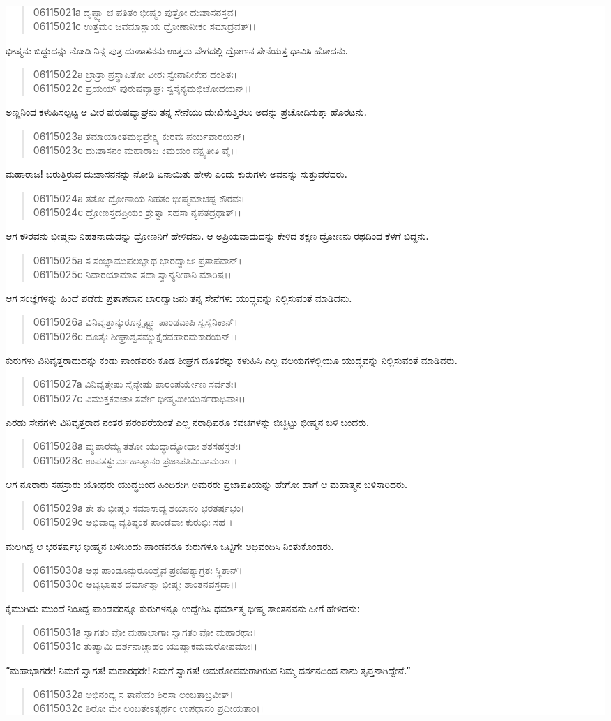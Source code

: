 > 06115021a ದೃಷ್ಟ್ವಾ ಚ ಪತಿತಂ ಭೀಷ್ಮಂ ಪುತ್ರೋ ದುಃಶಾಸನಸ್ತವ।   
06115021c ಉತ್ತಮಂ ಜವಮಾಸ್ಥಾಯ ದ್ರೋಣಾನೀಕಂ ಸಮಾದ್ರವತ್।।

ಭೀಷ್ಮನು ಬಿದ್ದುದನ್ನು ನೋಡಿ ನಿನ್ನ ಪುತ್ರ ದುಃಶಾಸನನು ಉತ್ತಮ ವೇಗದಲ್ಲಿ ದ್ರೋಣನ ಸೇನೆಯತ್ತ ಧಾವಿಸಿ ಹೋದನು.

> 06115022a ಭ್ರಾತ್ರಾ ಪ್ರಸ್ಥಾಪಿತೋ ವೀರಃ ಸ್ವೇನಾನೀಕೇನ ದಂಶಿತಃ।   
06115022c ಪ್ರಯಯೌ ಪುರುಷವ್ಯಾಘ್ರಃ ಸ್ವಸೈನ್ಯಮಭಿಚೋದಯನ್।।

ಅಣ್ಣನಿಂದ ಕಳುಹಿಸಲ್ಪಟ್ಟ ಆ ವೀರ ಪುರುಷವ್ಯಾಘ್ರನು ತನ್ನ ಸೇನೆಯು ದುಃಖಿಸುತ್ತಿರಲು ಅದನ್ನು ಪ್ರಚೋದಿಸುತ್ತಾ ಹೊರಟನು.

> 06115023a ತಮಾಯಾಂತಮಭಿಪ್ರೇಕ್ಷ್ಯ ಕುರವಃ ಪರ್ಯವಾರಯನ್।   
06115023c ದುಃಶಾಸನಂ ಮಹಾರಾಜ ಕಿಮಯಂ ವಕ್ಷ್ಯತೀತಿ ವೈ।।

ಮಹಾರಾಜ! ಬರುತ್ತಿರುವ ದುಃಶಾಸನನನ್ನು ನೋಡಿ ಏನಾಯಿತು ಹೇಳು ಎಂದು ಕುರುಗಳು ಅವನನ್ನು ಸುತ್ತುವರೆದರು.

> 06115024a ತತೋ ದ್ರೋಣಾಯ ನಿಹತಂ ಭೀಷ್ಮಮಾಚಷ್ಟ ಕೌರವಃ।   
06115024c ದ್ರೋಣಸ್ತದಪ್ರಿಯಂ ಶ್ರುತ್ವಾ ಸಹಸಾ ನ್ಯಪತದ್ರಥಾತ್।।

ಆಗ ಕೌರವನು ಭೀಷ್ಮನು ನಿಹತನಾದುದನ್ನು ದ್ರೋಣನಿಗೆ ಹೇಳಿದನು. ಆ ಅಪ್ರಿಯವಾದುದನ್ನು ಕೇಳಿದ ತಕ್ಷಣ ದ್ರೋಣನು ರಥದಿಂದ ಕೆಳಗೆ ಬಿದ್ದನು.

> 06115025a ಸ ಸಂಜ್ಞಾಮುಪಲಭ್ಯಾಥ ಭಾರದ್ವಾಜಃ ಪ್ರತಾಪವಾನ್।   
06115025c ನಿವಾರಯಾಮಾಸ ತದಾ ಸ್ವಾನ್ಯನೀಕಾನಿ ಮಾರಿಷ।।

ಆಗ ಸಂಜ್ಞೆಗಳನ್ನು ಹಿಂದೆ ಪಡೆದು ಪ್ರತಾಪವಾನ ಭಾರದ್ವಾಜನು ತನ್ನ ಸೇನೆಗಳು ಯುದ್ಧವನ್ನು ನಿಲ್ಲಿಸುವಂತೆ ಮಾಡಿದನು.

> 06115026a ವಿನಿವೃತ್ತಾನ್ಕುರೂನ್ದೃಷ್ಟ್ವಾ ಪಾಂಡವಾಪಿ ಸ್ವಸೈನಿಕಾನ್।   
06115026c ದೂತೈಃ ಶೀಘ್ರಾಶ್ವಸಮ್ಯುಕ್ತೈರವಹಾರಮಕಾರಯನ್।।

ಕುರುಗಳು ವಿನಿವೃತ್ತರಾದುದನ್ನು ಕಂಡು ಪಾಂಡವರು ಕೂಡ ಶೀಘ್ರಗ ದೂತರನ್ನು ಕಳುಹಿಸಿ ಎಲ್ಲ ವಲಯಗಳಲ್ಲಿಯೂ ಯುದ್ಧವನ್ನು ನಿಲ್ಲಿಸುವಂತೆ ಮಾಡಿದರು.

> 06115027a ವಿನಿವೃತ್ತೇಷು ಸೈನ್ಯೇಷು ಪಾರಂಪರ್ಯೇಣ ಸರ್ವಶಃ।   
06115027c ವಿಮುಕ್ತಕವಚಾಃ ಸರ್ವೇ ಭೀಷ್ಮಮೀಯುರ್ನರಾಧಿಪಾಃ।।

ಎರಡು ಸೇನೆಗಳು ವಿನಿವೃತ್ತರಾದ ನಂತರ ಪರಂಪರೆಯಂತೆ ಎಲ್ಲ ನರಾಧಿಪರೂ ಕವಚಗಳನ್ನು ಬಿಚ್ಚಿಟ್ಟು ಭೀಷ್ಮನ ಬಳಿ ಬಂದರು.

> 06115028a ವ್ಯುಪಾರಮ್ಯ ತತೋ ಯುದ್ಧಾದ್ಯೋಧಾಃ ಶತಸಹಸ್ರಶಃ।   
06115028c ಉಪತಸ್ಥುರ್ಮಹಾತ್ಮಾನಂ ಪ್ರಜಾಪತಿಮಿವಾಮರಾಃ।।

ಆಗ ನೂರಾರು ಸಹಸ್ರಾರು ಯೋಧರು ಯುದ್ಧದಿಂದ ಹಿಂದಿರುಗಿ ಅಮರರು ಪ್ರಜಾಪತಿಯನ್ನು ಹೇಗೋ ಹಾಗೆ ಆ ಮಹಾತ್ಮನ ಬಳಿಸಾರಿದರು.

> 06115029a ತೇ ತು ಭೀಷ್ಮಂ ಸಮಾಸಾದ್ಯ ಶಯಾನಂ ಭರತರ್ಷಭಂ।   
06115029c ಅಭಿವಾದ್ಯ ವ್ಯತಿಷ್ಠಂತ ಪಾಂಡವಾಃ ಕುರುಭಿಃ ಸಹ।।

ಮಲಗಿದ್ದ ಆ ಭರತರ್ಷಭ ಭೀಷ್ಮನ ಬಳಿಬಂದು ಪಾಂಡವರೂ ಕುರುಗಳೂ ಒಟ್ಟಿಗೇ ಅಭಿವಂದಿಸಿ ನಿಂತುಕೊಂಡರು.

> 06115030a ಅಥ ಪಾಂಡೂನ್ಕುರೂಂಶ್ಚೈವ ಪ್ರಣಿಪತ್ಯಾಗ್ರತಃ ಸ್ಥಿತಾನ್।   
06115030c ಅಭ್ಯಭಾಷತ ಧರ್ಮಾತ್ಮಾ ಭೀಷ್ಮಃ ಶಾಂತನವಸ್ತದಾ।।

ಕೈಮುಗಿದು ಮುಂದೆ ನಿಂತಿದ್ದ ಪಾಂಡವರನ್ನೂ ಕುರುಗಳನ್ನೂ ಉದ್ದೇಶಿಸಿ ಧರ್ಮಾತ್ಮ ಭೀಷ್ಮ ಶಾಂತನವನು ಹೀಗೆ ಹೇಳಿದನು:

> 06115031a ಸ್ವಾಗತಂ ವೋ ಮಹಾಭಾಗಾಃ ಸ್ವಾಗತಂ ವೋ ಮಹಾರಥಾಃ।   
06115031c ತುಷ್ಯಾಮಿ ದರ್ಶನಾಚ್ಚಾಹಂ ಯುಷ್ಮಾಕಮಮರೋಪಮಾಃ।।

“ಮಹಾಭಾಗರೇ! ನಿಮಗೆ ಸ್ವಾಗತ! ಮಹಾರಥರೇ! ನಿಮಗೆ ಸ್ವಾಗತ! ಅಮರೋಪಮರಾಗಿರುವ ನಿಮ್ಮ ದರ್ಶನದಿಂದ ನಾನು ತೃಪ್ತನಾಗಿದ್ದೇನೆ.”

> 06115032a ಅಭಿನಂದ್ಯ ಸ ತಾನೇವಂ ಶಿರಸಾ ಲಂಬತಾಬ್ರವೀತ್।   
06115032c ಶಿರೋ ಮೇ ಲಂಬತೇಽತ್ಯರ್ಥಂ ಉಪಧಾನಂ ಪ್ರದೀಯತಾಂ।।
